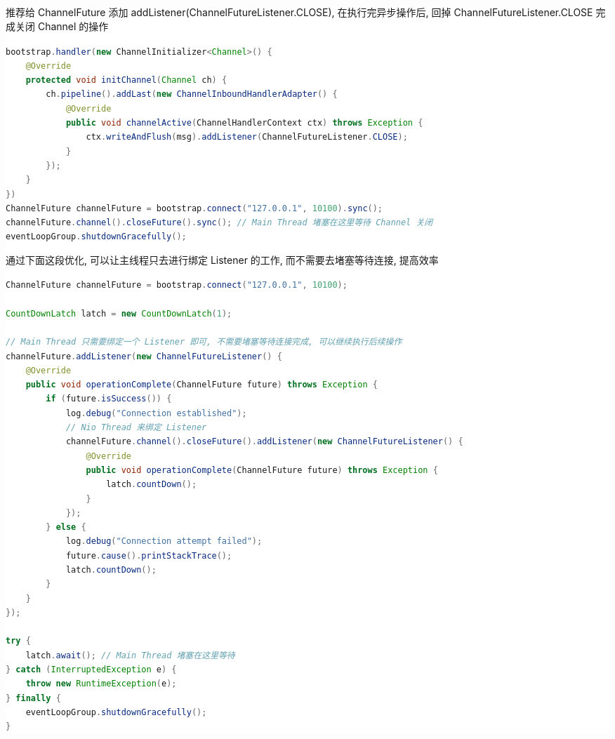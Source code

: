 推荐给 ChannelFuture 添加 addListener(ChannelFutureListener.CLOSE), 在执行完异步操作后, 回掉 ChannelFutureListener.CLOSE 完成关闭 Channel 的操作

```java
bootstrap.handler(new ChannelInitializer<Channel>() {
    @Override
    protected void initChannel(Channel ch) {
        ch.pipeline().addLast(new ChannelInboundHandlerAdapter() {
            @Override
            public void channelActive(ChannelHandlerContext ctx) throws Exception {
                ctx.writeAndFlush(msg).addListener(ChannelFutureListener.CLOSE);
            }
        });
    }
})
ChannelFuture channelFuture = bootstrap.connect("127.0.0.1", 10100).sync();
channelFuture.channel().closeFuture().sync(); // Main Thread 堵塞在这里等待 Channel 关闭
eventLoopGroup.shutdownGracefully();
```

通过下面这段优化, 可以让主线程只去进行绑定 Listener 的工作, 而不需要去堵塞等待连接, 提高效率

```java
ChannelFuture channelFuture = bootstrap.connect("127.0.0.1", 10100);

CountDownLatch latch = new CountDownLatch(1);

// Main Thread 只需要绑定一个 Listener 即可, 不需要堵塞等待连接完成, 可以继续执行后续操作
channelFuture.addListener(new ChannelFutureListener() {
    @Override
    public void operationComplete(ChannelFuture future) throws Exception {
        if (future.isSuccess()) {
            log.debug("Connection established");
            // Nio Thread 来绑定 Listener
            channelFuture.channel().closeFuture().addListener(new ChannelFutureListener() {
                @Override
                public void operationComplete(ChannelFuture future) throws Exception {
                    latch.countDown();
                }
            });
        } else {
            log.debug("Connection attempt failed");
            future.cause().printStackTrace();
            latch.countDown();
        }
    }
});

try {
    latch.await(); // Main Thread 堵塞在这里等待
} catch (InterruptedException e) {
    throw new RuntimeException(e);
} finally {
    eventLoopGroup.shutdownGracefully();
}
```
